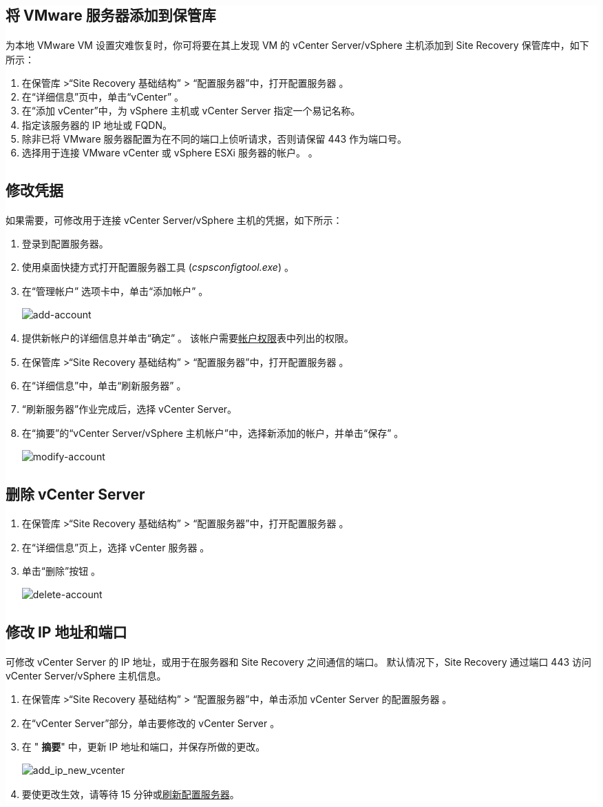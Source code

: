 ## <a name="add-vmware-server-to-the-vault"></a>将 VMware 服务器添加到保管库

为本地 VMware VM 设置灾难恢复时，你可将要在其上发现 VM 的 vCenter Server/vSphere 主机添加到 Site Recovery 保管库中，如下所示：

1. 在保管库 >“Site Recovery 基础结构” > “配置服务器”中，打开配置服务器   。
1. 在“详细信息”页中，单击“vCenter”   。
1. 在“添加 vCenter”中，为 vSphere 主机或 vCenter Server 指定一个易记名称。 
1. 指定该服务器的 IP 地址或 FQDN。
1. 除非已将 VMware 服务器配置为在不同的端口上侦听请求，否则请保留 443 作为端口号。
1. 选择用于连接 VMware vCenter 或 vSphere ESXi 服务器的帐户。  。

## <a name="modify-credentials"></a>修改凭据

如果需要，可修改用于连接 vCenter Server/vSphere 主机的凭据，如下所示：

1. 登录到配置服务器。
1. 使用桌面快捷方式打开配置服务器工具 (_cspsconfigtool.exe_) 。
1. 在“管理帐户”  选项卡中，单击“添加帐户”  。

   ![add-account](./media/vmware-azure-manage-vcenter/addaccount.png)

1. 提供新帐户的详细信息并单击“确定”  。 该帐户需要[帐户权限](#account-permissions)表中列出的权限。
1. 在保管库 >“Site Recovery 基础结构” > “配置服务器”中，打开配置服务器   。
1. 在“详细信息”中，单击“刷新服务器”   。
1. “刷新服务器”作业完成后，选择 vCenter Server。
1. 在“摘要”的“vCenter Server/vSphere 主机帐户”中，选择新添加的帐户，并单击“保存”    。

   ![modify-account](./media/vmware-azure-manage-vcenter/modify-vcente-creds.png)

## <a name="delete-a-vcenter-server"></a>删除 vCenter Server

1. 在保管库 >“Site Recovery 基础结构” > “配置服务器”中，打开配置服务器   。
1. 在“详细信息”页上，选择 vCenter 服务器  。
1. 单击“删除”按钮  。

   ![delete-account](./media/vmware-azure-manage-vcenter/delete-vcenter.png)

## <a name="modify-the-ip-address-and-port"></a>修改 IP 地址和端口

可修改 vCenter Server 的 IP 地址，或用于在服务器和 Site Recovery 之间通信的端口。 默认情况下，Site Recovery 通过端口 443 访问 vCenter Server/vSphere 主机信息。

1. 在保管库 >“Site Recovery 基础结构” > “配置服务器”中，单击添加 vCenter Server 的配置服务器   。
1. 在“vCenter Server”部分，单击要修改的 vCenter Server  。
1. 在 " **摘要**" 中，更新 IP 地址和端口，并保存所做的更改。

   ![add_ip_new_vcenter](media/vmware-azure-manage-vcenter/add-ip.png)

1. 要使更改生效，请等待 15 分钟或[刷新配置服务器](vmware-azure-manage-configuration-server.md#refresh-configuration-server)。
